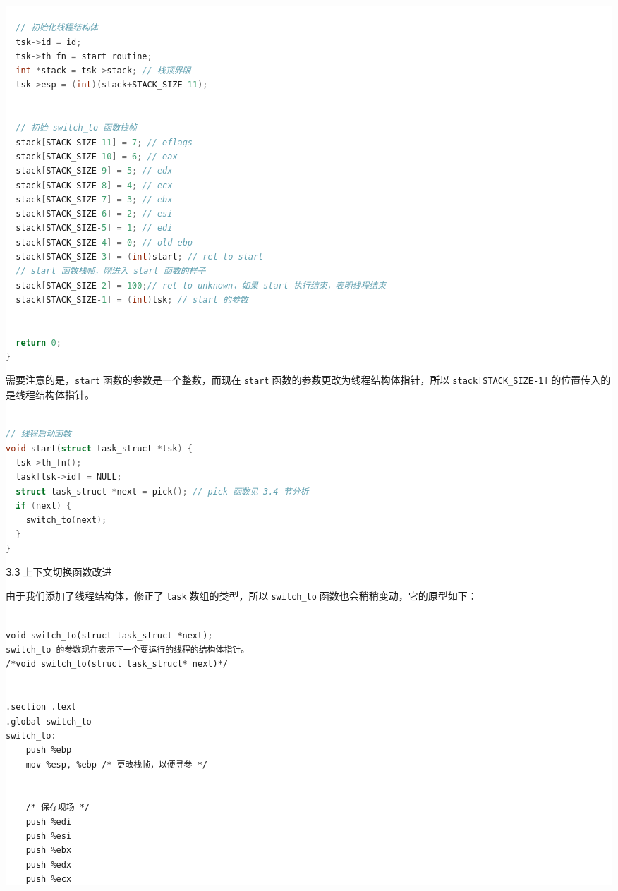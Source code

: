 ```c

  // 初始化线程结构体
  tsk->id = id;
  tsk->th_fn = start_routine;
  int *stack = tsk->stack; // 栈顶界限
  tsk->esp = (int)(stack+STACK_SIZE-11);


  // 初始 switch_to 函数栈帧
  stack[STACK_SIZE-11] = 7; // eflags
  stack[STACK_SIZE-10] = 6; // eax
  stack[STACK_SIZE-9] = 5; // edx
  stack[STACK_SIZE-8] = 4; // ecx
  stack[STACK_SIZE-7] = 3; // ebx
  stack[STACK_SIZE-6] = 2; // esi
  stack[STACK_SIZE-5] = 1; // edi
  stack[STACK_SIZE-4] = 0; // old ebp
  stack[STACK_SIZE-3] = (int)start; // ret to start
  // start 函数栈帧，刚进入 start 函数的样子
  stack[STACK_SIZE-2] = 100;// ret to unknown，如果 start 执行结束，表明线程结束
  stack[STACK_SIZE-1] = (int)tsk; // start 的参数


  return 0;
}
```

需要注意的是，`start` 函数的参数是一个整数，而现在 `start` 函数的参数更改为线程结构体指针，所以 `stack[STACK_SIZE-1]` 的位置传入的是线程结构体指针。

```c

// 线程启动函数
void start(struct task_struct *tsk) {
  tsk->th_fn();
  task[tsk->id] = NULL;
  struct task_struct *next = pick(); // pick 函数见 3.4 节分析
  if (next) {
    switch_to(next);
  }
}
```

3.3 上下文切换函数改进

由于我们添加了线程结构体，修正了 `task` 数组的类型，所以 `switch_to` 函数也会稍稍变动，它的原型如下：

```assembly

void switch_to(struct task_struct *next);
switch_to 的参数现在表示下一个要运行的线程的结构体指针。
/*void switch_to(struct task_struct* next)*/


.section .text
.global switch_to
switch_to:
    push %ebp
    mov %esp, %ebp /* 更改栈帧，以便寻参 */


    /* 保存现场 */
    push %edi
    push %esi
    push %ebx
    push %edx
    push %ecx
```